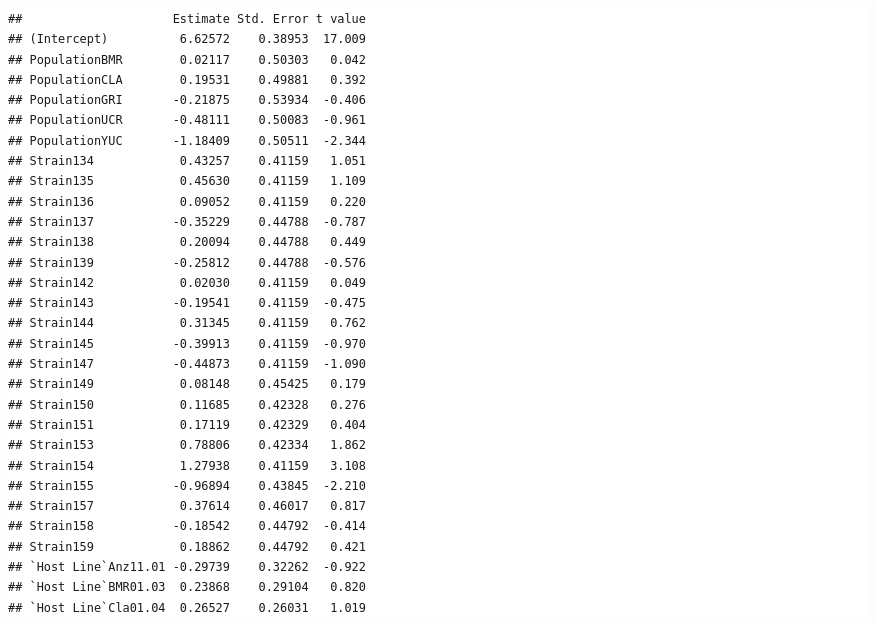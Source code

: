     ##                     Estimate Std. Error t value
    ## (Intercept)          6.62572    0.38953  17.009
    ## PopulationBMR        0.02117    0.50303   0.042
    ## PopulationCLA        0.19531    0.49881   0.392
    ## PopulationGRI       -0.21875    0.53934  -0.406
    ## PopulationUCR       -0.48111    0.50083  -0.961
    ## PopulationYUC       -1.18409    0.50511  -2.344
    ## Strain134            0.43257    0.41159   1.051
    ## Strain135            0.45630    0.41159   1.109
    ## Strain136            0.09052    0.41159   0.220
    ## Strain137           -0.35229    0.44788  -0.787
    ## Strain138            0.20094    0.44788   0.449
    ## Strain139           -0.25812    0.44788  -0.576
    ## Strain142            0.02030    0.41159   0.049
    ## Strain143           -0.19541    0.41159  -0.475
    ## Strain144            0.31345    0.41159   0.762
    ## Strain145           -0.39913    0.41159  -0.970
    ## Strain147           -0.44873    0.41159  -1.090
    ## Strain149            0.08148    0.45425   0.179
    ## Strain150            0.11685    0.42328   0.276
    ## Strain151            0.17119    0.42329   0.404
    ## Strain153            0.78806    0.42334   1.862
    ## Strain154            1.27938    0.41159   3.108
    ## Strain155           -0.96894    0.43845  -2.210
    ## Strain157            0.37614    0.46017   0.817
    ## Strain158           -0.18542    0.44792  -0.414
    ## Strain159            0.18862    0.44792   0.421
    ## `Host Line`Anz11.01 -0.29739    0.32262  -0.922
    ## `Host Line`BMR01.03  0.23868    0.29104   0.820
    ## `Host Line`Cla01.04  0.26527    0.26031   1.019